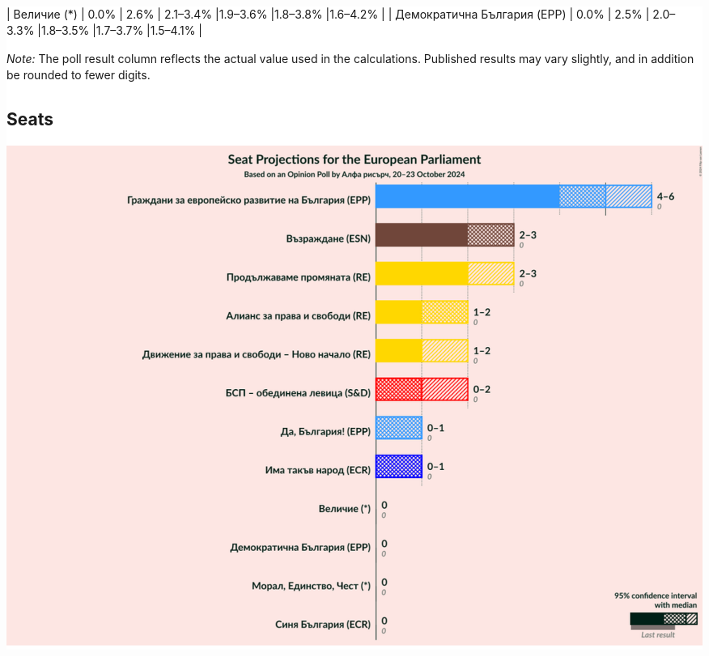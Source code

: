 | Величие (*) | 0.0% | 2.6% | 2.1–3.4% |1.9–3.6% |1.8–3.8% |1.6–4.2% |
| Демократична България (EPP) | 0.0% | 2.5% | 2.0–3.3% |1.8–3.5% |1.7–3.7% |1.5–4.1% |

*Note:* The poll result column reflects the actual value used in the calculations. Published results may vary slightly, and in addition be rounded to fewer digits.

## Seats

![Graph with seats not yet produced](2024-10-23-Алфарисърч-seats.png "Seats")
